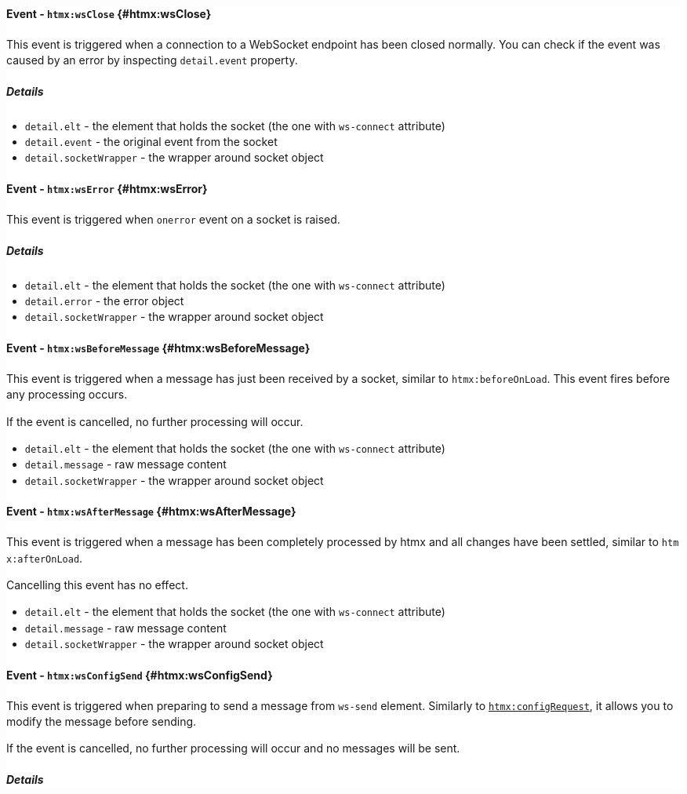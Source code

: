 #### Event - `htmx:wsClose` {#htmx:wsClose}

This event is triggered when a connection to a WebSocket endpoint has been closed normally.
You can check if the event was caused by an error by inspecting `detail.event` property.

##### Details

* `detail.elt` - the element that holds the socket (the one with `ws-connect` attribute)
* `detail.event` - the original event from the socket
* `detail.socketWrapper` - the wrapper around socket object

#### Event - `htmx:wsError` {#htmx:wsError}

This event is triggered when `onerror` event on a socket is raised.

##### Details

* `detail.elt` - the element that holds the socket (the one with `ws-connect` attribute)
* `detail.error` - the error object
* `detail.socketWrapper` - the wrapper around socket object

#### Event - `htmx:wsBeforeMessage` {#htmx:wsBeforeMessage}

This event is triggered when a message has just been received by a socket, similar to `htmx:beforeOnLoad`. This event
fires
before any processing occurs.

If the event is cancelled, no further processing will occur.

* `detail.elt` - the element that holds the socket (the one with `ws-connect` attribute)
* `detail.message` - raw message content
* `detail.socketWrapper` - the wrapper around socket object

#### Event - `htmx:wsAfterMessage` {#htmx:wsAfterMessage}

This event is triggered when a message has been completely processed by htmx and all changes have been
settled, similar to `htmx:afterOnLoad`.

Cancelling this event has no effect.

* `detail.elt` - the element that holds the socket (the one with `ws-connect` attribute)
* `detail.message` - raw message content
* `detail.socketWrapper` - the wrapper around socket object

#### Event - `htmx:wsConfigSend` {#htmx:wsConfigSend}

This event is triggered when preparing to send a message from `ws-send` element.
Similarly to [`htmx:configRequest`](https://htmx.org/events#htmx:configRequest), it allows you to modify the message
before sending.

If the event is cancelled, no further processing will occur and no messages will be sent.

##### Details
